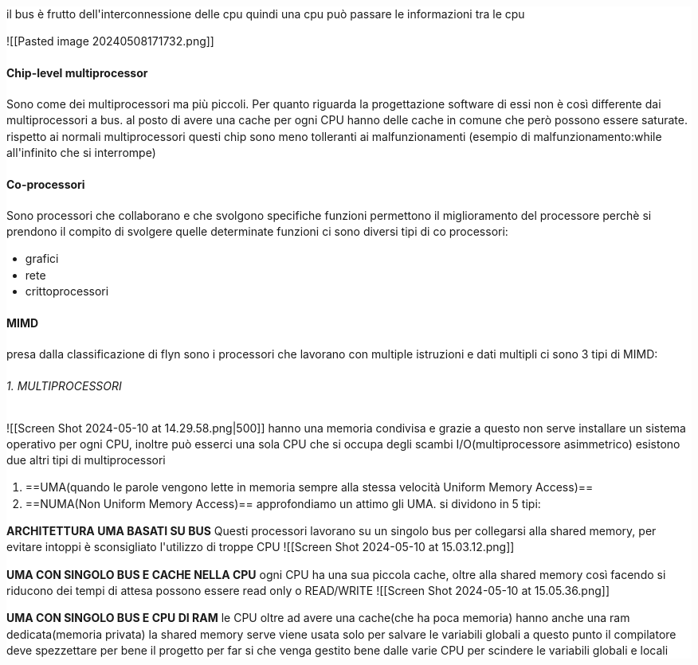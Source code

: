 il bus è frutto dell'interconnessione delle cpu quindi una cpu può passare le informazioni tra le cpu

![[Pasted image 20240508171732.png]]
#### Chip-level multiprocessor
Sono come dei multiprocessori ma più piccoli.
Per quanto riguarda la progettazione software di essi non è così differente dai multiprocessori a bus.
al posto di avere una cache per ogni CPU hanno delle cache in comune che però possono essere saturate.
rispetto ai normali multiprocessori questi chip sono meno tolleranti ai malfunzionamenti
(esempio di malfunzionamento:while all'infinito che si interrompe)
#### Co-processori
Sono processori che collaborano e che svolgono specifiche funzioni permettono il miglioramento del processore perchè si prendono il compito di svolgere quelle determinate funzioni
ci sono diversi tipi di co processori:
- grafici
- rete
- crittoprocessori
#### MIMD
presa dalla classificazione di flyn sono i processori che lavorano con multiple istruzioni e dati multipli
ci sono 3 tipi di MIMD:
###### 1. MULTIPROCESSORI
![[Screen Shot 2024-05-10 at 14.29.58.png|500]]
hanno una memoria condivisa e grazie a questo non serve installare un sistema operativo per ogni CPU, inoltre può esserci una sola CPU che si occupa degli scambi I/O(multiprocessore asimmetrico) esistono due altri tipi di multiprocessori 
1. ==UMA(quando le parole vengono lette in memoria sempre alla stessa velocità Uniform Memory Access)== 
2. ==NUMA(Non Uniform Memory Access)==
approfondiamo un attimo gli UMA.
si dividono in 5 tipi:

**ARCHITETTURA UMA BASATI SU BUS**
Questi processori lavorano su un singolo bus per collegarsi alla shared memory, per evitare intoppi è sconsigliato l'utilizzo di troppe CPU
![[Screen Shot 2024-05-10 at 15.03.12.png]]

**UMA CON SINGOLO BUS E CACHE NELLA CPU**
ogni CPU ha una sua piccola cache, oltre alla shared memory così facendo si riducono dei tempi di attesa possono essere read only o READ/WRITE
![[Screen Shot 2024-05-10 at 15.05.36.png]]

**UMA CON SINGOLO BUS E CPU DI RAM**
le CPU oltre ad avere una cache(che ha poca memoria) hanno anche una ram dedicata(memoria privata) la shared memory serve viene usata solo per salvare le variabili globali a questo punto il compilatore deve spezzettare per bene il progetto per far si che venga gestito bene dalle varie CPU per scindere le variabili globali e locali

